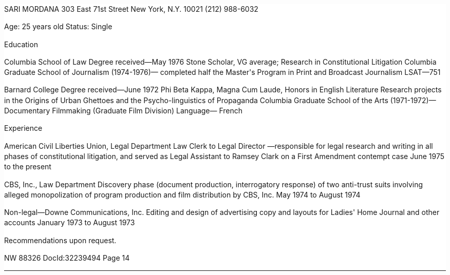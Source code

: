 SARI MORDANA
303 East 71st Street
New York, N.Y. 10021
(212) 988-6032

Age: 25 years old
Status: Single

Education

Columbia School of Law
Degree received—May 1976
Stone Scholar, VG average; Research in Constitutional Litigation
Columbia Graduate School of Journalism (1974-1976)—
completed half the Master's Program in Print and
Broadcast Journalism
LSAT—751

Barnard College
Degree received—June 1972
Phi Beta Kappa, Magna Cum Laude, Honors in
English Literature
Research projects in the Origins of Urban Ghettoes
and the Psycho-linguistics of Propaganda
Columbia Graduate School of the Arts (1971-1972)—
Documentary Filmmaking (Graduate Film Division)
Language— French

Experience

American Civil Liberties Union, Legal Department
Law Clerk to Legal Director —responsible for legal
research and writing in all phases of constitutional
litigation, and served as Legal Assistant to Ramsey
Clark on a First Amendment contempt case
June 1975 to the present

CBS, Inc., Law Department
Discovery phase (document production, interrogatory
response) of two anti-trust suits involving alleged
monopolization of program production and film
distribution by CBS, Inc.
May 1974 to August 1974

Non-legal—Downe Communications, Inc.
Editing and design of advertising copy and layouts for
Ladies' Home Journal and other accounts
January 1973 to August 1973

Recommendations upon request.

NW 88326
DocId:32239494 Page 14

---
